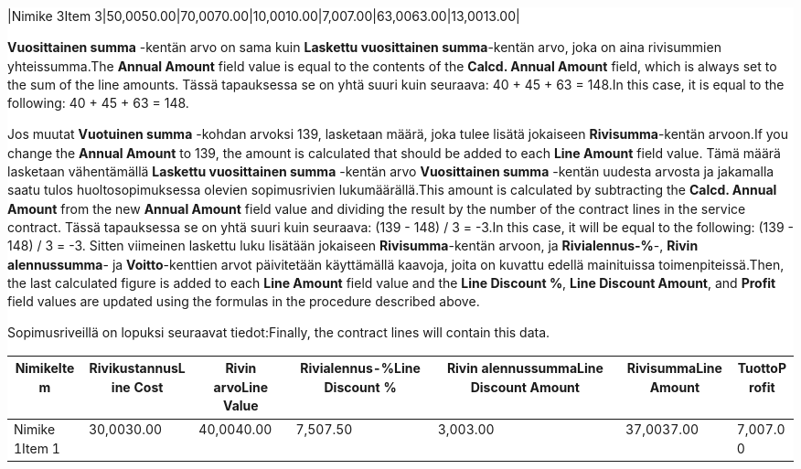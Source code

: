 |<span data-ttu-id="a0d2c-156">Nimike 3</span><span class="sxs-lookup"><span data-stu-id="a0d2c-156">Item 3</span></span>|<span data-ttu-id="a0d2c-157">50,00</span><span class="sxs-lookup"><span data-stu-id="a0d2c-157">50.00</span></span>|<span data-ttu-id="a0d2c-158">70,00</span><span class="sxs-lookup"><span data-stu-id="a0d2c-158">70.00</span></span>|<span data-ttu-id="a0d2c-159">10,00</span><span class="sxs-lookup"><span data-stu-id="a0d2c-159">10.00</span></span>|<span data-ttu-id="a0d2c-160">7,00</span><span class="sxs-lookup"><span data-stu-id="a0d2c-160">7.00</span></span>|<span data-ttu-id="a0d2c-161">63,00</span><span class="sxs-lookup"><span data-stu-id="a0d2c-161">63.00</span></span>|<span data-ttu-id="a0d2c-162">13,00</span><span class="sxs-lookup"><span data-stu-id="a0d2c-162">13.00</span></span>|  

<span data-ttu-id="a0d2c-163">**Vuosittainen summa** -kentän arvo on sama kuin **Laskettu vuosittainen summa**-kentän arvo, joka on aina rivisummien yhteissumma.</span><span class="sxs-lookup"><span data-stu-id="a0d2c-163">The **Annual Amount** field value is equal to the contents of the **Calcd. Annual Amount** field, which is always set to the sum of the line amounts.</span></span> <span data-ttu-id="a0d2c-164">Tässä tapauksessa se on yhtä suuri kuin seuraava: 40 + 45 + 63 = 148.</span><span class="sxs-lookup"><span data-stu-id="a0d2c-164">In this case, it is equal to the following:  40 + 45 + 63 = 148.</span></span>  

<span data-ttu-id="a0d2c-165">Jos muutat **Vuotuinen summa** -kohdan arvoksi 139, lasketaan määrä, joka tulee lisätä jokaiseen **Rivisumma**-kentän arvoon.</span><span class="sxs-lookup"><span data-stu-id="a0d2c-165">If you change the **Annual Amount** to 139, the amount is calculated that should be added to each **Line Amount** field value.</span></span> <span data-ttu-id="a0d2c-166">Tämä määrä lasketaan vähentämällä **Laskettu vuosittainen summa** -kentän arvo **Vuosittainen summa** -kentän uudesta arvosta ja jakamalla saatu tulos huoltosopimuksessa olevien sopimusrivien lukumäärällä.</span><span class="sxs-lookup"><span data-stu-id="a0d2c-166">This amount is calculated by subtracting the **Calcd. Annual Amount** from the new **Annual Amount** field value and dividing the result by the number of the contract lines in the service contract.</span></span> <span data-ttu-id="a0d2c-167">Tässä tapauksessa se on yhtä suuri kuin seuraava: (139 - 148) / 3 = -3.</span><span class="sxs-lookup"><span data-stu-id="a0d2c-167">In this case, it will be equal to the following: (139 - 148) / 3 = -3.</span></span> <span data-ttu-id="a0d2c-168">Sitten viimeinen laskettu luku lisätään jokaiseen **Rivisumma**-kentän arvoon, ja **Rivialennus-%**-, **Rivin alennussumma**- ja **Voitto**-kenttien arvot päivitetään käyttämällä kaavoja, joita on kuvattu edellä mainituissa toimenpiteissä.</span><span class="sxs-lookup"><span data-stu-id="a0d2c-168">Then, the last calculated figure is added to each **Line Amount** field value and the **Line Discount %**, **Line Discount Amount**, and **Profit** field values are updated using the formulas in the procedure described above.</span></span>  

<span data-ttu-id="a0d2c-169">Sopimusriveillä on lopuksi seuraavat tiedot:</span><span class="sxs-lookup"><span data-stu-id="a0d2c-169">Finally, the contract lines will contain this data.</span></span>  

|<span data-ttu-id="a0d2c-170">Nimike</span><span class="sxs-lookup"><span data-stu-id="a0d2c-170">Item</span></span>|<span data-ttu-id="a0d2c-171">Rivikustannus</span><span class="sxs-lookup"><span data-stu-id="a0d2c-171">Line Cost</span></span>|<span data-ttu-id="a0d2c-172">Rivin arvo</span><span class="sxs-lookup"><span data-stu-id="a0d2c-172">Line Value</span></span>|<span data-ttu-id="a0d2c-173">Rivialennus-%</span><span class="sxs-lookup"><span data-stu-id="a0d2c-173">Line Discount %</span></span>|<span data-ttu-id="a0d2c-174">Rivin alennussumma</span><span class="sxs-lookup"><span data-stu-id="a0d2c-174">Line Discount Amount</span></span>|<span data-ttu-id="a0d2c-175">Rivisumma</span><span class="sxs-lookup"><span data-stu-id="a0d2c-175">Line Amount</span></span>|<span data-ttu-id="a0d2c-176">Tuotto</span><span class="sxs-lookup"><span data-stu-id="a0d2c-176">Profit</span></span>|  
|----------|---------------|----------------|---------------------|--------------------------|-----------------|------------|  
|<span data-ttu-id="a0d2c-177">Nimike 1</span><span class="sxs-lookup"><span data-stu-id="a0d2c-177">Item 1</span></span>|<span data-ttu-id="a0d2c-178">30,00</span><span class="sxs-lookup"><span data-stu-id="a0d2c-178">30.00</span></span>|<span data-ttu-id="a0d2c-179">40,00</span><span class="sxs-lookup"><span data-stu-id="a0d2c-179">40.00</span></span>|<span data-ttu-id="a0d2c-180">7,50</span><span class="sxs-lookup"><span data-stu-id="a0d2c-180">7.50</span></span>|<span data-ttu-id="a0d2c-181">3,00</span><span class="sxs-lookup"><span data-stu-id="a0d2c-181">3.00</span></span>|<span data-ttu-id="a0d2c-182">37,00</span><span class="sxs-lookup"><span data-stu-id="a0d2c-182">37.00</span></span>|<span data-ttu-id="a0d2c-183">7,00</span><span class="sxs-lookup"><span data-stu-id="a0d2c-183">7.00</span></span>|  